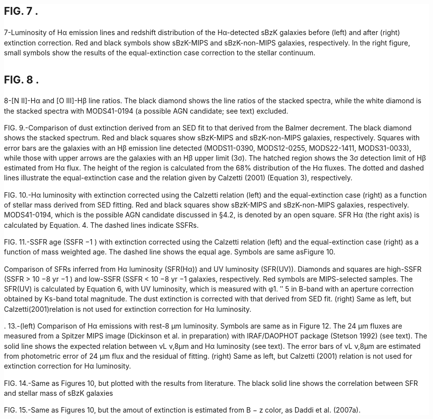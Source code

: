 ## FIG. 7 .
7-Luminosity of Hα emission lines and redshift distribution of the Hα-detected sBzK galaxies before (left) and after (right) extinction correction. Red and black symbols show sBzK-MIPS and sBzK-non-MIPS galaxies, respectively. In the right figure, small symbols show the results of the equal-extinction case correction to the stellar continuum.

## FIG. 8 .
8-[N II]-Hα and [O III]-Hβ line ratios. The black diamond shows the line ratios of the stacked spectra, while the white diamond is the stacked spectra with MODS41-0194 (a possible AGN candidate; see text) excluded.


FIG. 9.-Comparison of dust extinction derived from an SED fit to that derived from the Balmer decrement. The black diamond shows the stacked spectrum. Red and black squares show sBzK-MIPS and sBzK-non-MIPS galaxies, respectively. Squares with error bars are the galaxies with an Hβ emission line detected (MODS11-0390, MODS12-0255, MODS22-1411, MODS31-0033), while those with upper arrows are the galaxies with an Hβ upper limit (3σ). The hatched region shows the 3σ detection limit of Hβ estimated from Hα flux. The height of the region is calculated from the 68% distribution of the Hα fluxes. The dotted and dashed lines illustrate the equal-extinction case and the relation given by Calzetti (2001) (Equation 3), respectively.


FIG. 10.-Hα luminosity with extinction corrected using the Calzetti relation (left) and the equal-extinction case (right) as a function of stellar mass derived from SED fitting. Red and black squares show sBzK-MIPS and sBzK-non-MIPS galaxies, respectively. MODS41-0194, which is the possible AGN candidate discussed in §4.2, is denoted by an open square. SFR Hα (the right axis) is calculated by Equation. 4. The dashed lines indicate SSFRs.


FIG. 11.-SSFR age (SSFR −1 ) with extinction corrected using the Calzetti relation (left) and the equal-extinction case (right) as a function of mass weighted age. The dashed line shows the equal age. Symbols are same asFigure 10.


 Comparison of SFRs inferred from Hα luminosity (SFR(Hα)) and UV luminosity (SFR(UV)). Diamonds and squares are high-SSFR (SSFR > 10 −8 yr −1 ) and low-SSFR (SSFR < 10 −8 yr −1 galaxies, respectively. Red symbols are MIPS-selected samples. The SFR(UV) is calculated by Equation 6, with UV luminosity, which is measured with φ1. ′′ 5 in B-band with an aperture correction obtained by Ks-band total magnitude. The dust extinction is corrected with that derived from SED fit. (right) Same as left, but Calzetti(2001)relation is not used for extinction correction for Hα luminosity.


. 13.-(left) Comparison of Hα emissions with rest-8 µm luminosity. Symbols are same as in Figure 12. The 24 µm fluxes are measured from a Spitzer MIPS image (Dickinson et al. in preparation) with IRAF/DAOPHOT package (Stetson 1992) (see text). The solid line shows the expected relation between νL ν,8µm and Hα luminosity (see text). The error bars of νL ν,8µm are estimated from photometric error of 24 µm flux and the residual of fitting. (right) Same as left, but Calzetti (2001) relation is not used for extinction correction for Hα luminosity.


FIG. 14.-Same as Figures 10, but plotted with the results from literature. The black solid line shows the correlation between SFR and stellar mass of sBzK galaxies


FIG. 15.-Same as Figures 10, but the amout of extinction is estimated from B − z color, as Daddi et al. (2007a).
